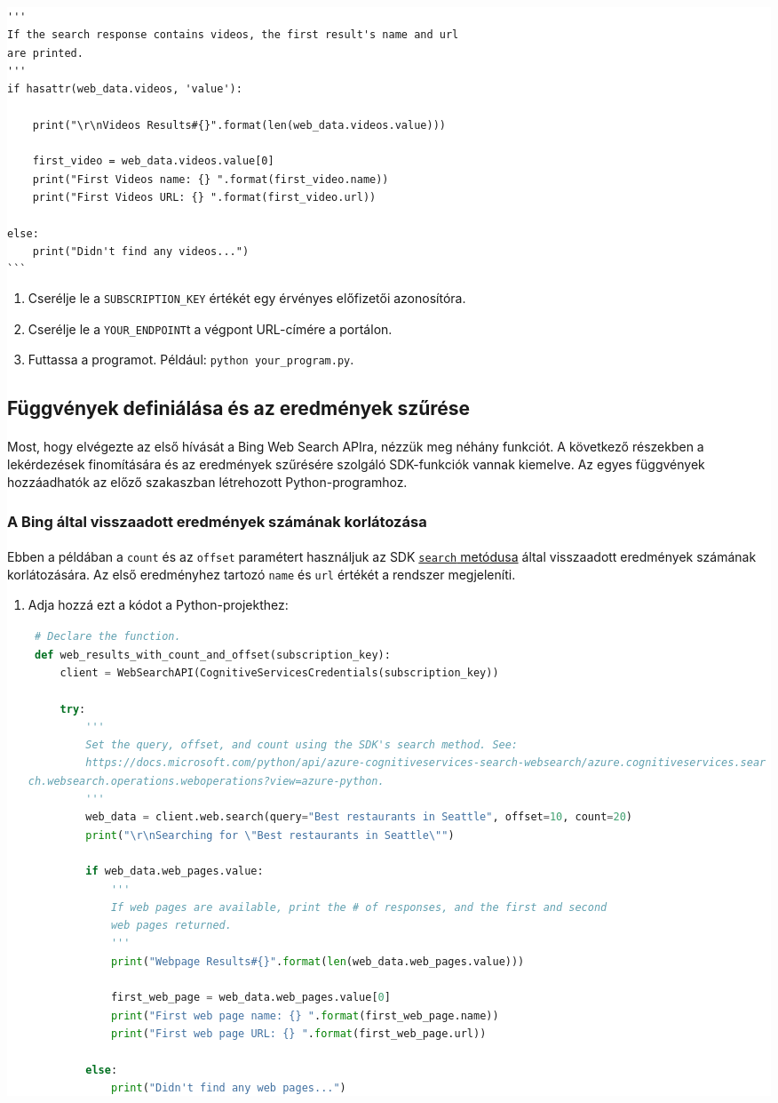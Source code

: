     '''
    If the search response contains videos, the first result's name and url
    are printed.
    '''
    if hasattr(web_data.videos, 'value'):

        print("\r\nVideos Results#{}".format(len(web_data.videos.value)))

        first_video = web_data.videos.value[0]
        print("First Videos name: {} ".format(first_video.name))
        print("First Videos URL: {} ".format(first_video.url))

    else:
        print("Didn't find any videos...")
    ```

1. Cserélje le a `SUBSCRIPTION_KEY` értékét egy érvényes előfizetői azonosítóra.

1. Cserélje le a `YOUR_ENDPOINT`t a végpont URL-címére a portálon.

1. Futtassa a programot. Például: `python your_program.py`.

## <a name="define-functions-and-filter-results"></a>Függvények definiálása és az eredmények szűrése

Most, hogy elvégezte az első hívását a Bing Web Search APIra, nézzük meg néhány funkciót. A következő részekben a lekérdezések finomítására és az eredmények szűrésére szolgáló SDK-funkciók vannak kiemelve. Az egyes függvények hozzáadhatók az előző szakaszban létrehozott Python-programhoz.

### <a name="limit-the-number-of-results-returned-by-bing"></a>A Bing által visszaadott eredmények számának korlátozása

Ebben a példában a `count` és az `offset` paramétert használjuk az SDK [`search` metódusa](https://docs.microsoft.com/python/api/azure-cognitiveservices-search-websearch/azure.cognitiveservices.search.websearch.operations.weboperations?view=azure-python) által visszaadott eredmények számának korlátozására. Az első eredményhez tartozó `name` és `url` értékét a rendszer megjeleníti.

1. Adja hozzá ezt a kódot a Python-projekthez:

   ```python
    # Declare the function.
    def web_results_with_count_and_offset(subscription_key):
        client = WebSearchAPI(CognitiveServicesCredentials(subscription_key))

        try:
            '''
            Set the query, offset, and count using the SDK's search method. See:
            https://docs.microsoft.com/python/api/azure-cognitiveservices-search-websearch/azure.cognitiveservices.search.websearch.operations.weboperations?view=azure-python.
            '''
            web_data = client.web.search(query="Best restaurants in Seattle", offset=10, count=20)
            print("\r\nSearching for \"Best restaurants in Seattle\"")

            if web_data.web_pages.value:
                '''
                If web pages are available, print the # of responses, and the first and second
                web pages returned.
                '''
                print("Webpage Results#{}".format(len(web_data.web_pages.value)))

                first_web_page = web_data.web_pages.value[0]
                print("First web page name: {} ".format(first_web_page.name))
                print("First web page URL: {} ".format(first_web_page.url))

            else:
                print("Didn't find any web pages...")

   ```